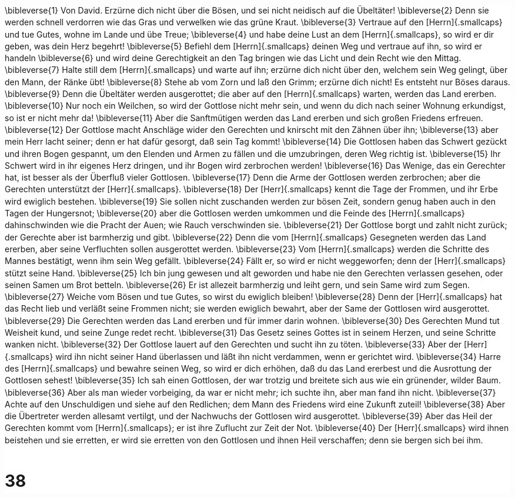 \bibleverse{1} Von David. Erzürne dich nicht über die Bösen, und sei nicht neidisch auf die Übeltäter! \bibleverse{2} Denn sie werden schnell verdorren wie das Gras und verwelken wie das grüne Kraut. \bibleverse{3} Vertraue auf den [Herrn]{.smallcaps} und tue Gutes, wohne im Lande und übe Treue; \bibleverse{4} und habe deine Lust an dem [Herrn]{.smallcaps}, so wird er dir geben, was dein Herz begehrt! \bibleverse{5} Befiehl dem [Herrn]{.smallcaps} deinen Weg und vertraue auf ihn, so wird er handeln \bibleverse{6} und wird deine Gerechtigkeit an den Tag bringen wie das Licht und dein Recht wie den Mittag. \bibleverse{7} Halte still dem [Herrn]{.smallcaps} und warte auf ihn; erzürne dich nicht über den, welchem sein Weg gelingt, über den Mann, der Ränke übt! \bibleverse{8} Stehe ab vom Zorn und laß den Grimm; erzürne dich nicht! Es entsteht nur Böses daraus. \bibleverse{9} Denn die Übeltäter werden ausgerottet; die aber auf den [Herrn]{.smallcaps} warten, werden das Land ererben. \bibleverse{10} Nur noch ein Weilchen, so wird der Gottlose nicht mehr sein, und wenn du dich nach seiner Wohnung erkundigst, so ist er nicht mehr da! \bibleverse{11} Aber die Sanftmütigen werden das Land ererben und sich großen Friedens erfreuen. \bibleverse{12} Der Gottlose macht Anschläge wider den Gerechten und knirscht mit den Zähnen über ihn; \bibleverse{13} aber mein Herr lacht seiner; denn er hat dafür gesorgt, daß sein Tag kommt! \bibleverse{14} Die Gottlosen haben das Schwert gezückt und ihren Bogen gespannt, um den Elenden und Armen zu fällen und die umzubringen, deren Weg richtig ist. \bibleverse{15} Ihr Schwert wird in ihr eigenes Herz dringen, und ihr Bogen wird zerbrochen werden! \bibleverse{16} Das Wenige, das ein Gerechter hat, ist besser als der Überfluß vieler Gottlosen. \bibleverse{17} Denn die Arme der Gottlosen werden zerbrochen; aber die Gerechten unterstützt der [Herr]{.smallcaps}. \bibleverse{18} Der [Herr]{.smallcaps} kennt die Tage der Frommen, und ihr Erbe wird ewiglich bestehen. \bibleverse{19} Sie sollen nicht zuschanden werden zur bösen Zeit, sondern genug haben auch in den Tagen der Hungersnot; \bibleverse{20} aber die Gottlosen werden umkommen und die Feinde des [Herrn]{.smallcaps} dahinschwinden wie die Pracht der Auen; wie Rauch verschwinden sie. \bibleverse{21} Der Gottlose borgt und zahlt nicht zurück; der Gerechte aber ist barmherzig und gibt. \bibleverse{22} Denn die vom [Herrn]{.smallcaps} Gesegneten werden das Land ererben, aber seine Verfluchten sollen ausgerottet werden. \bibleverse{23} Vom [Herrn]{.smallcaps} werden die Schritte des Mannes bestätigt, wenn ihm sein Weg gefällt. \bibleverse{24} Fällt er, so wird er nicht weggeworfen; denn der [Herr]{.smallcaps} stützt seine Hand. \bibleverse{25} Ich bin jung gewesen und alt geworden und habe nie den Gerechten verlassen gesehen, oder seinen Samen um Brot betteln. \bibleverse{26} Er ist allezeit barmherzig und leiht gern, und sein Same wird zum Segen. \bibleverse{27} Weiche vom Bösen und tue Gutes, so wirst du ewiglich bleiben! \bibleverse{28} Denn der [Herr]{.smallcaps} hat das Recht lieb und verläßt seine Frommen nicht; sie werden ewiglich bewahrt, aber der Same der Gottlosen wird ausgerottet. \bibleverse{29} Die Gerechten werden das Land ererben und für immer darin wohnen. \bibleverse{30} Des Gerechten Mund tut Weisheit kund, und seine Zunge redet recht. \bibleverse{31} Das Gesetz seines Gottes ist in seinem Herzen, und seine Schritte wanken nicht. \bibleverse{32} Der Gottlose lauert auf den Gerechten und sucht ihn zu töten. \bibleverse{33} Aber der [Herr]{.smallcaps} wird ihn nicht seiner Hand überlassen und läßt ihn nicht verdammen, wenn er gerichtet wird. \bibleverse{34} Harre des [Herrn]{.smallcaps} und bewahre seinen Weg, so wird er dich erhöhen, daß du das Land ererbest und die Ausrottung der Gottlosen sehest! \bibleverse{35} Ich sah einen Gottlosen, der war trotzig und breitete sich aus wie ein grünender, wilder Baum. \bibleverse{36} Aber als man wieder vorbeiging, da war er nicht mehr; ich suchte ihn, aber man fand ihn nicht. \bibleverse{37} Achte auf den Unschuldigen und siehe auf den Redlichen; dem Mann des Friedens wird eine Zukunft zuteil! \bibleverse{38} Aber die Übertreter werden allesamt vertilgt, und der Nachwuchs der Gottlosen wird ausgerottet. \bibleverse{39} Aber das Heil der Gerechten kommt vom [Herrn]{.smallcaps}; er ist ihre Zuflucht zur Zeit der Not. \bibleverse{40} Der [Herr]{.smallcaps} wird ihnen beistehen und sie erretten, er wird sie erretten von den Gottlosen und ihnen Heil verschaffen; denn sie bergen sich bei ihm. 

# 38 